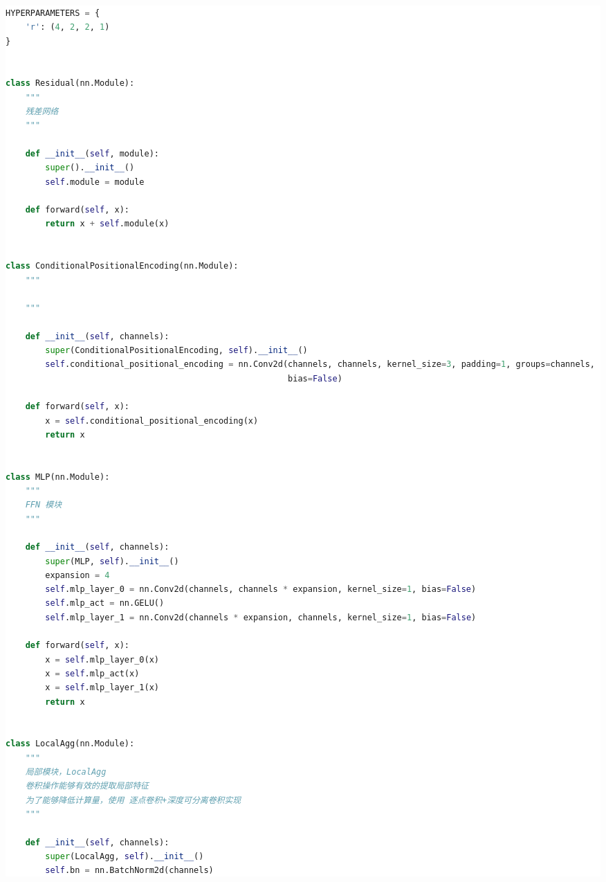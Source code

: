 ~~~python
HYPERPARAMETERS = {
    'r': (4, 2, 2, 1)
}


class Residual(nn.Module):
    """
    残差网络
    """

    def __init__(self, module):
        super().__init__()
        self.module = module

    def forward(self, x):
        return x + self.module(x)


class ConditionalPositionalEncoding(nn.Module):
    """
    
    """

    def __init__(self, channels):
        super(ConditionalPositionalEncoding, self).__init__()
        self.conditional_positional_encoding = nn.Conv2d(channels, channels, kernel_size=3, padding=1, groups=channels,
                                                         bias=False)

    def forward(self, x):
        x = self.conditional_positional_encoding(x)
        return x


class MLP(nn.Module):
    """
    FFN 模块
    """

    def __init__(self, channels):
        super(MLP, self).__init__()
        expansion = 4
        self.mlp_layer_0 = nn.Conv2d(channels, channels * expansion, kernel_size=1, bias=False)
        self.mlp_act = nn.GELU()
        self.mlp_layer_1 = nn.Conv2d(channels * expansion, channels, kernel_size=1, bias=False)

    def forward(self, x):
        x = self.mlp_layer_0(x)
        x = self.mlp_act(x)
        x = self.mlp_layer_1(x)
        return x


class LocalAgg(nn.Module):
    """
    局部模块，LocalAgg
    卷积操作能够有效的提取局部特征
    为了能够降低计算量，使用 逐点卷积+深度可分离卷积实现
    """

    def __init__(self, channels):
        super(LocalAgg, self).__init__()
        self.bn = nn.BatchNorm2d(channels)
~~~